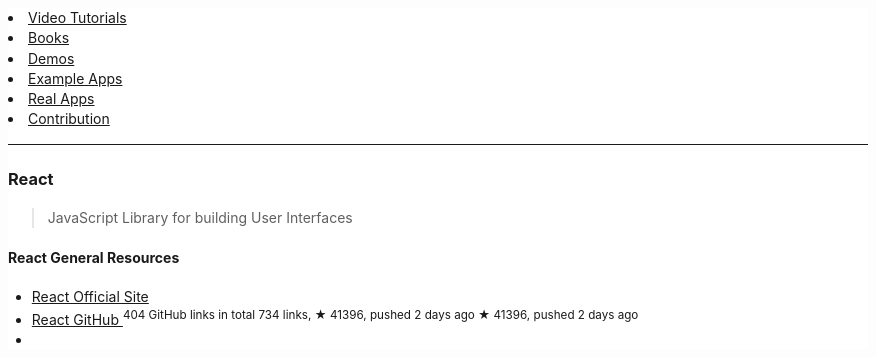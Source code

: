    <li>
    <a href="#video-tutorials">
     Video Tutorials
    </a>
   </li>
  </ul>
 </li>
 <li>
  <a href="#books">
   Books
  </a>
 </li>
 <li>
  <a href="#demos">
   Demos
  </a>
 </li>
 <li>
  <a href="#example-apps">
   Example Apps
  </a>
 </li>
 <li>
  <a href="#real-apps">
   Real Apps
  </a>
 </li>
 <li>
  <a href="#contribution">
   Contribution
  </a>
 </li>
</ul>
<hr/>
<h3>
 React
</h3>
<blockquote>
 <p>
  JavaScript Library for building User Interfaces
 </p>
</blockquote>
<h4>
 React General Resources
</h4>
<ul>
 <li>
  <a href="http://facebook.github.io/react/">
   React Official Site
  </a>
 </li>
 <li>
  <a href="https://github.com/facebook/react">
   React GitHub
  </a>
  <sup>
   404 GitHub links in total 734 links, ★ 41396, pushed 2 days ago
  </sup>
  <sup>
   &#9733 41396, pushed 2 days ago
  </sup>
 </li>
 <li>
  <a href="https://github.com/reactjs">
